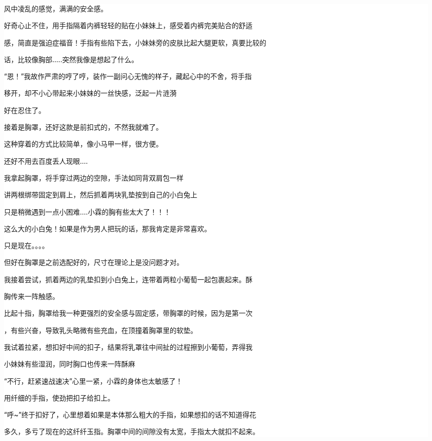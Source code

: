 风中凌乱的感觉，满满的安全感。



好奇心止不住，用手指隔着内裤轻轻的贴在小妹妹上，感受着内裤完美贴合的舒适

感，简直是强迫症福音！手指有些陷下去，小妹妹旁的皮肤比起大腿更软，真要比较的

话，比较像胸部.....突然我像是想起了什么。

“恩！”我故作严肃的哼了哼，装作一副问心无愧的样子，藏起心中的不舍，将手指

移开，却不小心带起来小妹妹的一丝快感，泛起一片涟漪

好在忍住了。



接着是胸罩，还好这款是前扣式的，不然我就难了。



这种穿着的方式比较简单，像小马甲一样，很方便。



还好不用去百度丢人现眼....



我拿起胸罩，将手穿过两边的空隙，手法如同背双肩包一样



讲两根绑带固定到肩上，然后抓着两块乳垫按到自己的小白兔上

只是稍微遇到一点小困难....小霖的胸有些太大了！！！



这么大的小白兔！如果是作为男人把玩的话，那我肯定是非常喜欢。



只是现在。。。。



但好在胸罩是之前选配好的，尺寸在理论上是没问题才对。

我接着尝试，抓着两边的乳垫扣到小白兔上，连带着两粒小葡萄一起包裹起来。酥

胸传来一阵触感。



比起十指，胸罩给我一种更强烈的安全感与固定感，带胸罩的时候，因为是第一次

，有些兴奋，导致乳头略微有些充血，在顶撞着胸罩里的软垫。

我试着拉紧，想扣好中间的扣子，结果将乳罩往中间扯的过程擦到小葡萄，弄得我

小妹妹有些湿润，同时胸口也传来一阵酥麻

“不行，赶紧速战速决”心里一紧，小霖的身体也太敏感了！

用纤细的手指，使劲把扣子给扣上。

“呼~”终于扣好了，心里想着如果是本体那么粗大的手指，如果想扣的话不知道得花

多久，多亏了现在的这纤纤玉指。胸罩中间的间隙没有太宽，手指太大就扣不起来。
